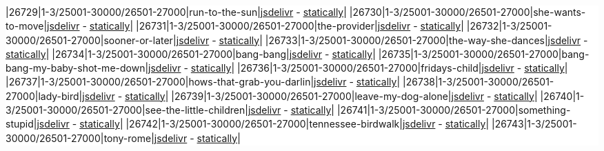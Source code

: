 |26729|1-3/25001-30000/26501-27000|run-to-the-sun|[jsdelivr](https://cdn.jsdelivr.net/gh/dbchord/png-c-600x600_1-3/25001-30000/26501-27000/run-to-the-sun.png) - [statically](https://cdn.statically.io/gh/dbchord/png-c-600x600_1-3/img/25001-30000/26501-27000/run-to-the-sun.png)|
|26730|1-3/25001-30000/26501-27000|she-wants-to-move|[jsdelivr](https://cdn.jsdelivr.net/gh/dbchord/png-c-600x600_1-3/25001-30000/26501-27000/she-wants-to-move.png) - [statically](https://cdn.statically.io/gh/dbchord/png-c-600x600_1-3/img/25001-30000/26501-27000/she-wants-to-move.png)|
|26731|1-3/25001-30000/26501-27000|the-provider|[jsdelivr](https://cdn.jsdelivr.net/gh/dbchord/png-c-600x600_1-3/25001-30000/26501-27000/the-provider.png) - [statically](https://cdn.statically.io/gh/dbchord/png-c-600x600_1-3/img/25001-30000/26501-27000/the-provider.png)|
|26732|1-3/25001-30000/26501-27000|sooner-or-later|[jsdelivr](https://cdn.jsdelivr.net/gh/dbchord/png-c-600x600_1-3/25001-30000/26501-27000/sooner-or-later.png) - [statically](https://cdn.statically.io/gh/dbchord/png-c-600x600_1-3/img/25001-30000/26501-27000/sooner-or-later.png)|
|26733|1-3/25001-30000/26501-27000|the-way-she-dances|[jsdelivr](https://cdn.jsdelivr.net/gh/dbchord/png-c-600x600_1-3/25001-30000/26501-27000/the-way-she-dances.png) - [statically](https://cdn.statically.io/gh/dbchord/png-c-600x600_1-3/img/25001-30000/26501-27000/the-way-she-dances.png)|
|26734|1-3/25001-30000/26501-27000|bang-bang|[jsdelivr](https://cdn.jsdelivr.net/gh/dbchord/png-c-600x600_1-3/25001-30000/26501-27000/bang-bang.png) - [statically](https://cdn.statically.io/gh/dbchord/png-c-600x600_1-3/img/25001-30000/26501-27000/bang-bang.png)|
|26735|1-3/25001-30000/26501-27000|bang-bang-my-baby-shot-me-down|[jsdelivr](https://cdn.jsdelivr.net/gh/dbchord/png-c-600x600_1-3/25001-30000/26501-27000/bang-bang-my-baby-shot-me-down.png) - [statically](https://cdn.statically.io/gh/dbchord/png-c-600x600_1-3/img/25001-30000/26501-27000/bang-bang-my-baby-shot-me-down.png)|
|26736|1-3/25001-30000/26501-27000|fridays-child|[jsdelivr](https://cdn.jsdelivr.net/gh/dbchord/png-c-600x600_1-3/25001-30000/26501-27000/fridays-child.png) - [statically](https://cdn.statically.io/gh/dbchord/png-c-600x600_1-3/img/25001-30000/26501-27000/fridays-child.png)|
|26737|1-3/25001-30000/26501-27000|hows-that-grab-you-darlin|[jsdelivr](https://cdn.jsdelivr.net/gh/dbchord/png-c-600x600_1-3/25001-30000/26501-27000/hows-that-grab-you-darlin.png) - [statically](https://cdn.statically.io/gh/dbchord/png-c-600x600_1-3/img/25001-30000/26501-27000/hows-that-grab-you-darlin.png)|
|26738|1-3/25001-30000/26501-27000|lady-bird|[jsdelivr](https://cdn.jsdelivr.net/gh/dbchord/png-c-600x600_1-3/25001-30000/26501-27000/lady-bird.png) - [statically](https://cdn.statically.io/gh/dbchord/png-c-600x600_1-3/img/25001-30000/26501-27000/lady-bird.png)|
|26739|1-3/25001-30000/26501-27000|leave-my-dog-alone|[jsdelivr](https://cdn.jsdelivr.net/gh/dbchord/png-c-600x600_1-3/25001-30000/26501-27000/leave-my-dog-alone.png) - [statically](https://cdn.statically.io/gh/dbchord/png-c-600x600_1-3/img/25001-30000/26501-27000/leave-my-dog-alone.png)|
|26740|1-3/25001-30000/26501-27000|see-the-little-children|[jsdelivr](https://cdn.jsdelivr.net/gh/dbchord/png-c-600x600_1-3/25001-30000/26501-27000/see-the-little-children.png) - [statically](https://cdn.statically.io/gh/dbchord/png-c-600x600_1-3/img/25001-30000/26501-27000/see-the-little-children.png)|
|26741|1-3/25001-30000/26501-27000|something-stupid|[jsdelivr](https://cdn.jsdelivr.net/gh/dbchord/png-c-600x600_1-3/25001-30000/26501-27000/something-stupid.png) - [statically](https://cdn.statically.io/gh/dbchord/png-c-600x600_1-3/img/25001-30000/26501-27000/something-stupid.png)|
|26742|1-3/25001-30000/26501-27000|tennessee-birdwalk|[jsdelivr](https://cdn.jsdelivr.net/gh/dbchord/png-c-600x600_1-3/25001-30000/26501-27000/tennessee-birdwalk.png) - [statically](https://cdn.statically.io/gh/dbchord/png-c-600x600_1-3/img/25001-30000/26501-27000/tennessee-birdwalk.png)|
|26743|1-3/25001-30000/26501-27000|tony-rome|[jsdelivr](https://cdn.jsdelivr.net/gh/dbchord/png-c-600x600_1-3/25001-30000/26501-27000/tony-rome.png) - [statically](https://cdn.statically.io/gh/dbchord/png-c-600x600_1-3/img/25001-30000/26501-27000/tony-rome.png)|

